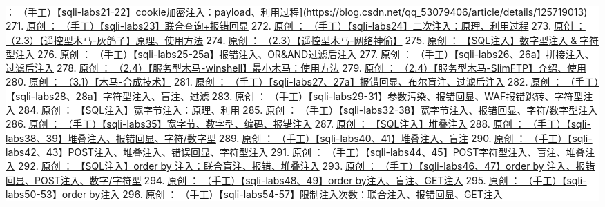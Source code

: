 ：  （手工）【sqli-labs21-22】cookie加密注入：payload、利用过程](https://blog.csdn.net/qq_53079406/article/details/125719013)
271. [原创
：  （手工）【sqli-labs23】联合查询+报错回显](https://blog.csdn.net/qq_53079406/article/details/125722358)
272. [原创
：  （手工）【sqli-labs24】二次注入：原理、利用过程](https://blog.csdn.net/qq_53079406/article/details/125727459)
273. [原创
：  （2.3）【遥控型木马-灰鸽子】原理、使用方法](https://blog.csdn.net/qq_53079406/article/details/125742194)
274. [原创
：  （2.3）【遥控型木马-网络神偷】](https://blog.csdn.net/qq_53079406/article/details/125742478)
275. [原创
：  【SQL注入】数字型注入 & 字符型注入](https://blog.csdn.net/qq_53079406/article/details/125741101)
276. [原创
：  （手工）【sqli-labs25-25a】报错注入、OR&AND过滤后注入](https://blog.csdn.net/qq_53079406/article/details/125738825)
277. [原创
：  （手工）【sqli-labs26、26a】拼接注入、过滤后注入](https://blog.csdn.net/qq_53079406/article/details/125749315)
278. [原创
：  （2.4）【服务型木马-winshell】最小木马：使用方法](https://blog.csdn.net/qq_53079406/article/details/125753315)
279. [原创
：  （2.4）【服务型木马-SlimFTP】介绍、使用](https://blog.csdn.net/qq_53079406/article/details/125754162)
280. [原创
：  （3.1）【木马-合成技术】](https://blog.csdn.net/qq_53079406/article/details/125757739)
281. [原创
：  （手工）【sqli-labs27、27a】报错回显、布尔盲注、过滤后注入](https://blog.csdn.net/qq_53079406/article/details/125764687)
282. [原创
：  （手工）【sqli-labs28、28a】字符型注入、盲注、过滤](https://blog.csdn.net/qq_53079406/article/details/125773579)
283. [原创
：  （手工）【sqli-labs29-31】参数污染、报错回显、WAF报错跳转、字符型注入](https://blog.csdn.net/qq_53079406/article/details/125780997)
284. [原创
：  【SQL注入】宽字节注入：原理、利用](https://blog.csdn.net/qq_53079406/article/details/125785293)
285. [原创
：  （手工）【sqli-labs32-38】宽字节注入、报错回显、字符/数字型注入](https://blog.csdn.net/qq_53079406/article/details/125784235)
286. [原创
：  （手工）【sqli-labs35】宽字节、数字型、编码、报错注入](https://blog.csdn.net/qq_53079406/article/details/125792425)
287. [原创
：  【SQL注入】堆叠注入](https://blog.csdn.net/qq_53079406/article/details/125798787)
288. [原创
：  （手工）【sqli-labs38、39】堆叠注入、报错回显、字符/数字型](https://blog.csdn.net/qq_53079406/article/details/125799893)
289. [原创
：  （手工）【sqli-labs40、41】堆叠注入、盲注](https://blog.csdn.net/qq_53079406/article/details/125802899)
290. [原创
：  （手工）【sqli-labs42、43】POST注入、堆叠注入、错误回显、字符型注入](https://blog.csdn.net/qq_53079406/article/details/125805722)
291. [原创
：  （手工）【sqli-labs44、45】POST字符型注入、盲注、堆叠注入](https://blog.csdn.net/qq_53079406/article/details/125811977)
292. [原创
：  【SQL注入】order by 注入：联合盲注、报错、堆叠注入](https://blog.csdn.net/qq_53079406/article/details/125815205)
293. [原创
：  （手工）【sqli-labs46、47】order by 注入、报错回显、POST注入、数字/字符型](https://blog.csdn.net/qq_53079406/article/details/125813076)
294. [原创
：  （手工）【sqli-labs48、49】order by注入、盲注、GET注入](https://blog.csdn.net/qq_53079406/article/details/125817667)
295. [原创
：  （手工）【sqli-labs50-53】order by注入](https://blog.csdn.net/qq_53079406/article/details/125819431)
296. [原创
：  （手工）【sqli-labs54-57】限制注入次数：联合注入、报错回显、GET注入](https://blog.csdn.net/qq_53079406/article/details/125820571)